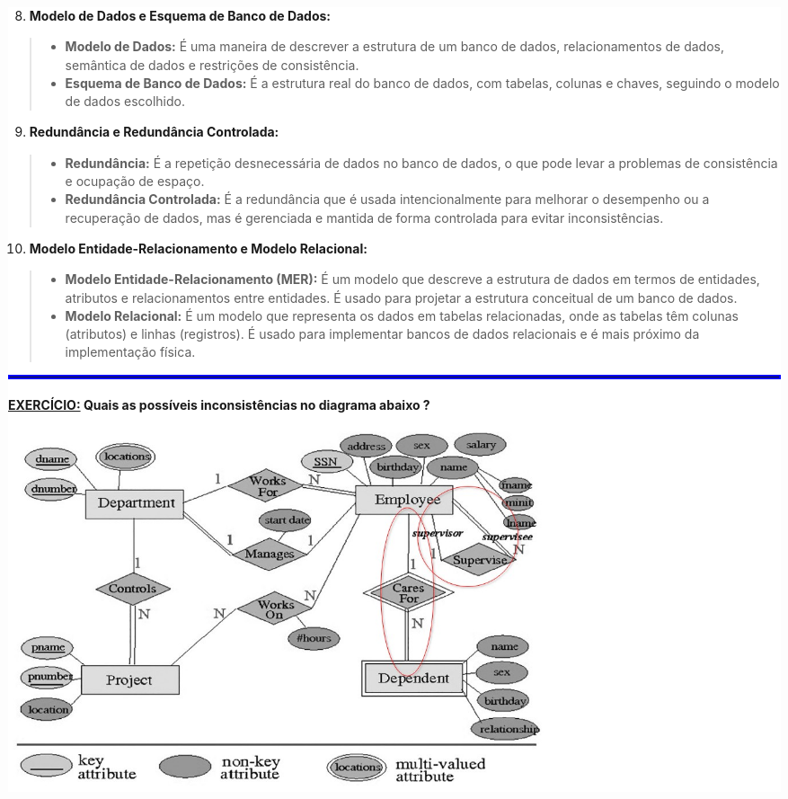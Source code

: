 8. **Modelo de Dados e Esquema de Banco de Dados:**
  > - **Modelo de Dados:** É uma maneira de descrever a estrutura de um banco de dados, relacionamentos de dados, semântica de dados e restrições de consistência. 
  > - **Esquema de Banco de Dados:** É a estrutura real do banco de dados, com tabelas, colunas e chaves, seguindo o modelo de dados escolhido.

9. **Redundância e Redundância Controlada:**
  > - **Redundância:** É a repetição desnecessária de dados no banco de dados, o que pode levar a problemas de consistência e ocupação de espaço.
  > - **Redundância Controlada:** É a redundância que é usada intencionalmente para melhorar o desempenho ou a recuperação de dados, mas é gerenciada e mantida de forma controlada para evitar inconsistências.

10. **Modelo Entidade-Relacionamento e Modelo Relacional:**
  > - **Modelo Entidade-Relacionamento (MER):** É um modelo que descreve a estrutura de dados em termos de entidades, atributos e relacionamentos entre entidades. É usado para projetar a estrutura conceitual de um banco de dados.
  > - **Modelo Relacional:** É um modelo que representa os dados em tabelas relacionadas, onde as tabelas têm colunas (atributos) e linhas (registros). É usado para implementar bancos de dados relacionais e é mais próximo da implementação física.


<hr style="border:2px solid blue">

#### <ins>EXERCÍCIO:</ins> Quais as possíveis inconsistências no diagrama abaixo ?

<img src="../media/revisao-der-00.jpg" width="600">
